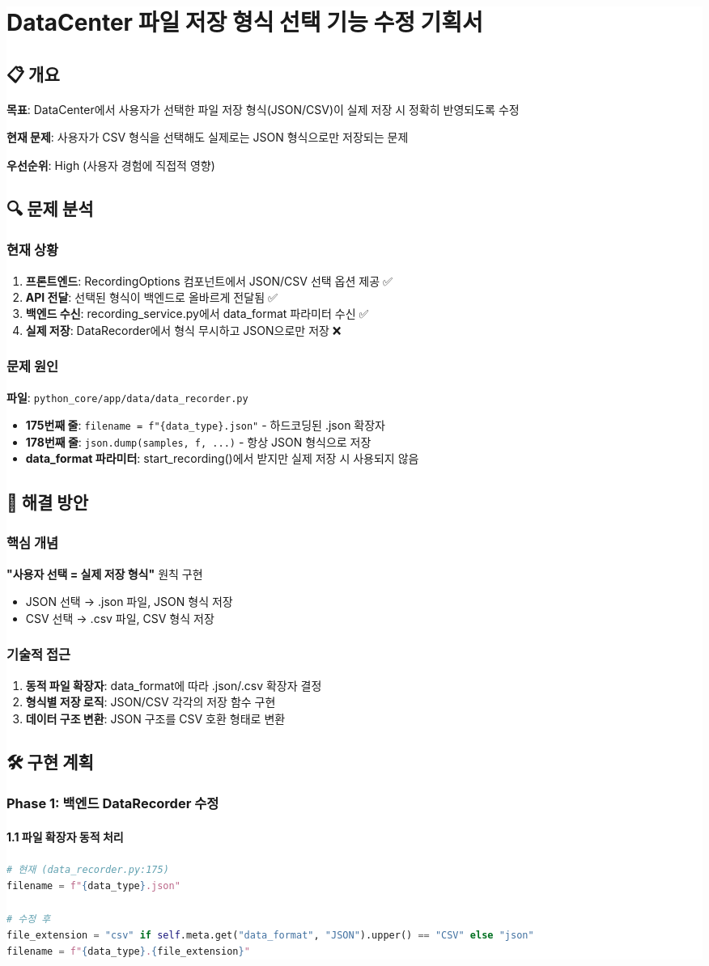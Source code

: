 # DataCenter 파일 저장 형식 선택 기능 수정 기획서

## 📋 개요

**목표**: DataCenter에서 사용자가 선택한 파일 저장 형식(JSON/CSV)이 실제 저장 시 정확히 반영되도록 수정

**현재 문제**: 사용자가 CSV 형식을 선택해도 실제로는 JSON 형식으로만 저장되는 문제

**우선순위**: High (사용자 경험에 직접적 영향)

## 🔍 문제 분석

### 현재 상황
1. **프론트엔드**: RecordingOptions 컴포넌트에서 JSON/CSV 선택 옵션 제공 ✅
2. **API 전달**: 선택된 형식이 백엔드로 올바르게 전달됨 ✅
3. **백엔드 수신**: recording_service.py에서 data_format 파라미터 수신 ✅
4. **실제 저장**: DataRecorder에서 형식 무시하고 JSON으로만 저장 ❌

### 문제 원인
**파일**: `python_core/app/data/data_recorder.py`
- **175번째 줄**: `filename = f"{data_type}.json"` - 하드코딩된 .json 확장자
- **178번째 줄**: `json.dump(samples, f, ...)` - 항상 JSON 형식으로 저장
- **data_format 파라미터**: start_recording()에서 받지만 실제 저장 시 사용되지 않음

## 🎯 해결 방안

### 핵심 개념
**"사용자 선택 = 실제 저장 형식"** 원칙 구현
- JSON 선택 → .json 파일, JSON 형식 저장
- CSV 선택 → .csv 파일, CSV 형식 저장

### 기술적 접근
1. **동적 파일 확장자**: data_format에 따라 .json/.csv 확장자 결정
2. **형식별 저장 로직**: JSON/CSV 각각의 저장 함수 구현
3. **데이터 구조 변환**: JSON 구조를 CSV 호환 형태로 변환

## 🛠 구현 계획

### Phase 1: 백엔드 DataRecorder 수정

#### 1.1 파일 확장자 동적 처리
```python
# 현재 (data_recorder.py:175)
filename = f"{data_type}.json"

# 수정 후
file_extension = "csv" if self.meta.get("data_format", "JSON").upper() == "CSV" else "json"
filename = f"{data_type}.{file_extension}"
```
